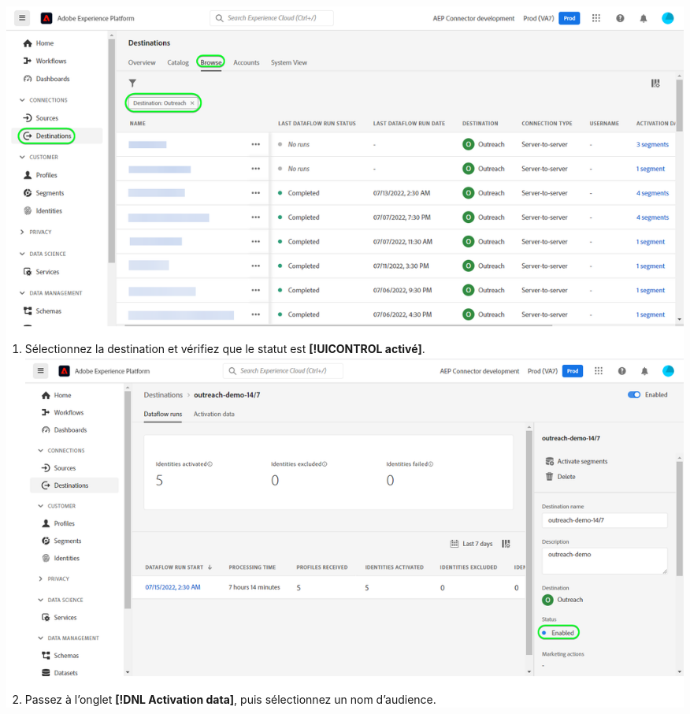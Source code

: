    ![Capture d’écran de l’interface utilisateur de Platform montrant la navigation des destinations.](../../assets/catalog/crm/outreach/browse-destinations.png)

1. Sélectionnez la destination et vérifiez que le statut est **[!UICONTROL activé]**.
   ![ Copie d’écran de l’interface utilisateur de Platform montrant l’exécution du flux de données des destinations pour la destination sélectionnée.](../../assets/catalog/crm/outreach/destination-dataflow-run.png)

1. Passez à l’onglet **[!DNL Activation data]**, puis sélectionnez un nom d’audience.